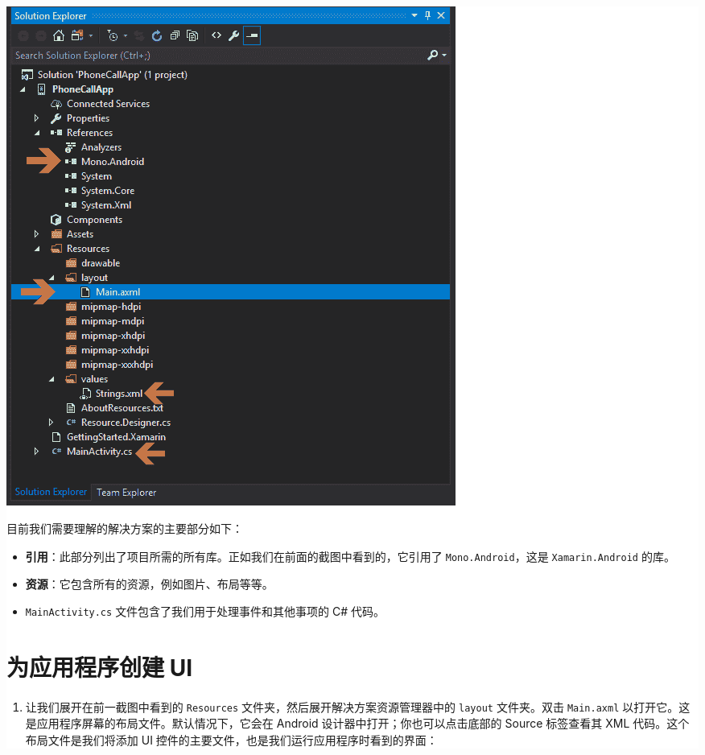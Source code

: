 ![](img/90bb4fbe-52fe-47ae-8f68-32437fd509b2.png)

目前我们需要理解的解决方案的主要部分如下：

+   **引用**：此部分列出了项目所需的所有库。正如我们在前面的截图中看到的，它引用了 `Mono.Android`，这是 `Xamarin.Android` 的库。

+   **资源**：它包含所有的资源，例如图片、布局等等。

+   `MainActivity.cs` 文件包含了我们用于处理事件和其他事项的 C# 代码。

# 为应用程序创建 UI

1.  让我们展开在前一截图中看到的 `Resources` 文件夹，然后展开解决方案资源管理器中的 `layout` 文件夹。双击 `Main.axml` 以打开它。这是应用程序屏幕的布局文件。默认情况下，它会在 Android 设计器中打开；你也可以点击底部的 Source 标签查看其 XML 代码。这个布局文件是我们将添加 UI 控件的主要文件，也是我们运行应用程序时看到的界面：
